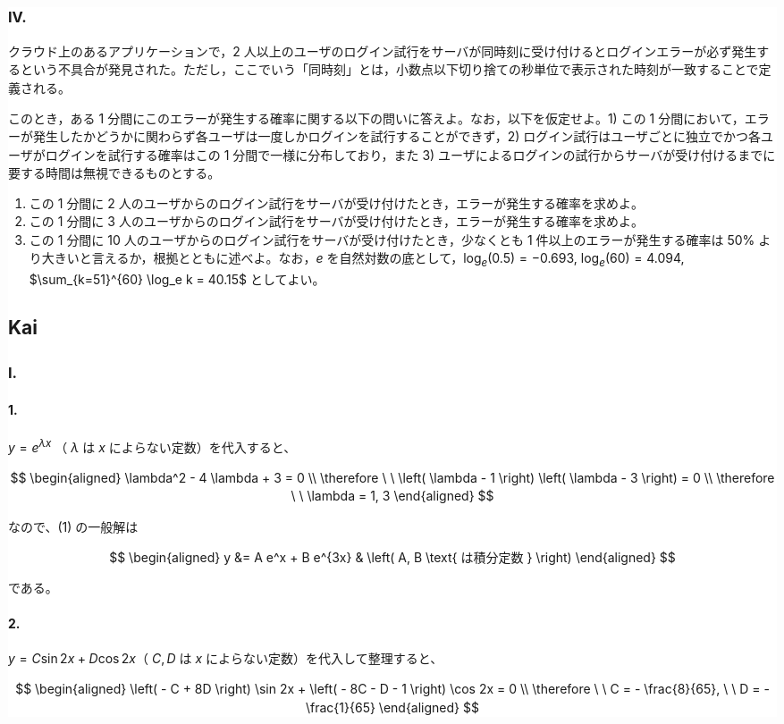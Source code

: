### IV.
クラウド上のあるアプリケーションで，$2$ 人以上のユーザのログイン試行をサーバが同時刻に受け付けるとログインエラーが必ず発生するという不具合が発見された。ただし，ここでいう「同時刻」とは，小数点以下切り捨ての秒単位で表示された時刻が一致することで定義される。

このとき，ある $1$ 分間にこのエラーが発生する確率に関する以下の問いに答えよ。なお，以下を仮定せよ。1) この $1$ 分間において，エラーが発生したかどうかに関わらず各ユーザは一度しかログインを試行することができず，2) ログイン試行はユーザごとに独立でかつ各ユーザがログインを試行する確率はこの $1$ 分間で一様に分布しており，また 3) ユーザによるログインの試行からサーバが受け付けるまでに要する時間は無視できるものとする。

1. この $1$ 分間に $2$ 人のユーザからのログイン試行をサーバが受け付けたとき，エラーが発生する確率を求めよ。 
2. この $1$ 分間に $3$ 人のユーザからのログイン試行をサーバが受け付けたとき，エラーが発生する確率を求めよ。
3. この $1$ 分間に $10$ 人のユーザからのログイン試行をサーバが受け付けたとき，少なくとも $1$ 件以上のエラーが発生する確率は $50\%$ より大きいと言えるか，根拠とともに述べよ。なお，$e$ を自然対数の底として，$\log_e (0.5) = -0.693$, $\log_e (60) = 4.094$, $\sum_{k=51}^{60} \log_e k = 40.15$ としてよい。

## **Kai**
### I.
#### 1.
$y=e^{\lambda x}$ （ $\lambda$ は $x$ によらない定数）を代入すると、

$$
  \begin{aligned}
  \lambda^2 - 4 \lambda + 3 = 0
  \\
  \therefore \ \ 
  \left( \lambda - 1 \right) \left( \lambda - 3 \right) = 0
  \\
  \therefore \ \ 
  \lambda = 1, 3
  \end{aligned}
$$

なので、(1) の一般解は

$$
  \begin{aligned}
  y &= A e^x + B e^{3x}
  & \left( A, B \text{ は積分定数 } \right)
  \end{aligned}
$$

である。

#### 2.
$y = C \sin 2x + D \cos 2x$（ $C, D$ は $x$ によらない定数）を代入して整理すると、

$$
  \begin{aligned}
  \left( - C + 8D \right) \sin 2x + \left( - 8C - D - 1 \right) \cos 2x = 0
  \\
  \therefore \ \ 
  C = - \frac{8}{65}, \ \ D = - \frac{1}{65}
  \end{aligned}
$$
